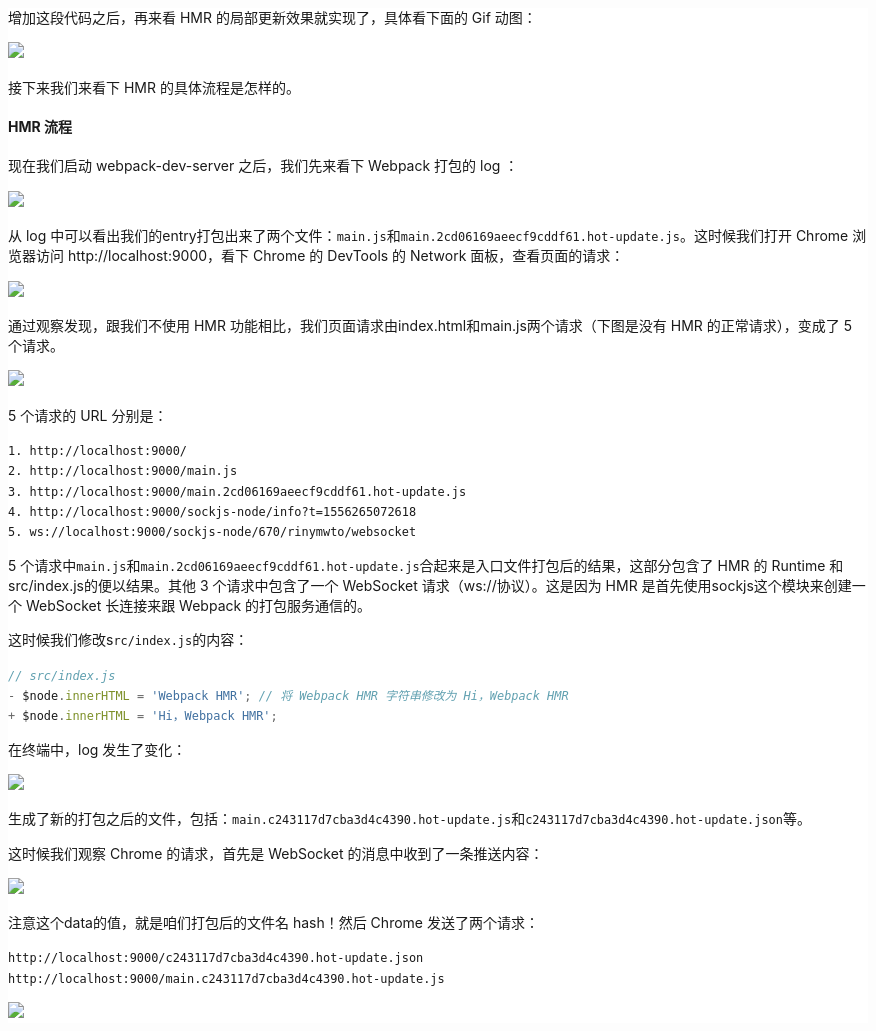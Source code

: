 增加这段代码之后，再来看 HMR 的局部更新效果就实现了，具体看下面的 Gif 动图：

![](http://img.mukewang.com/5d07774400017ac500140014.gif)

接下来我们来看下 HMR 的具体流程是怎样的。

#### HMR 流程
现在我们启动 webpack-dev-server 之后，我们先来看下 Webpack 打包的 log ：

![](http://img.mukewang.com/5d07772c000102a008160314.png)

从 log 中可以看出我们的entry打包出来了两个文件：`main.js`和`main.2cd06169aeecf9cddf61.hot-update.js`。这时候我们打开 Chrome 浏览器访问 http://localhost:9000，看下 Chrome 的 DevTools 的 Network 面板，查看页面的请求：

![](http://img.mukewang.com/5d0777130001f40802770136.png)

通过观察发现，跟我们不使用 HMR 功能相比，我们页面请求由index.html和main.js两个请求（下图是没有 HMR 的正常请求），变成了 5 个请求。

![](http://img.mukewang.com/5d0776ea00010f6701320093.png)

5 个请求的 URL 分别是：

```
1. http://localhost:9000/
2. http://localhost:9000/main.js
3. http://localhost:9000/main.2cd06169aeecf9cddf61.hot-update.js
4. http://localhost:9000/sockjs-node/info?t=1556265072618
5. ws://localhost:9000/sockjs-node/670/rinymwto/websocket
```

5 个请求中`main.js`和`main.2cd06169aeecf9cddf61.hot-update.js`合起来是入口文件打包后的结果，这部分包含了 HMR 的 Runtime 和src/index.js的便以结果。其他 3 个请求中包含了一个 WebSocket 请求（ws://协议）。这是因为 HMR 是首先使用sockjs这个模块来创建一个 WebSocket 长连接来跟 Webpack 的打包服务通信的。

这时候我们修改s`rc/index.js`的内容：

```js
// src/index.js
- $node.innerHTML = 'Webpack HMR'; // 将 Webpack HMR 字符串修改为 Hi，Webpack HMR
+ $node.innerHTML = 'Hi，Webpack HMR';
```

在终端中，log 发生了变化：

![](http://img.mukewang.com/5d0776cf0001b8a708140313.png)

生成了新的打包之后的文件，包括：`main.c243117d7cba3d4c4390.hot-update.js`和`c243117d7cba3d4c4390.hot-update.json`等。

这时候我们观察 Chrome 的请求，首先是 WebSocket 的消息中收到了一条推送内容：

![](http://img.mukewang.com/5d0776ba00013e0003510134.png)

注意这个data的值，就是咱们打包后的文件名 hash！然后 Chrome 发送了两个请求：
```
http://localhost:9000/c243117d7cba3d4c4390.hot-update.json
http://localhost:9000/main.c243117d7cba3d4c4390.hot-update.js
```
![](http://img.mukewang.com/5d0775fd0001595a06680177.png)
